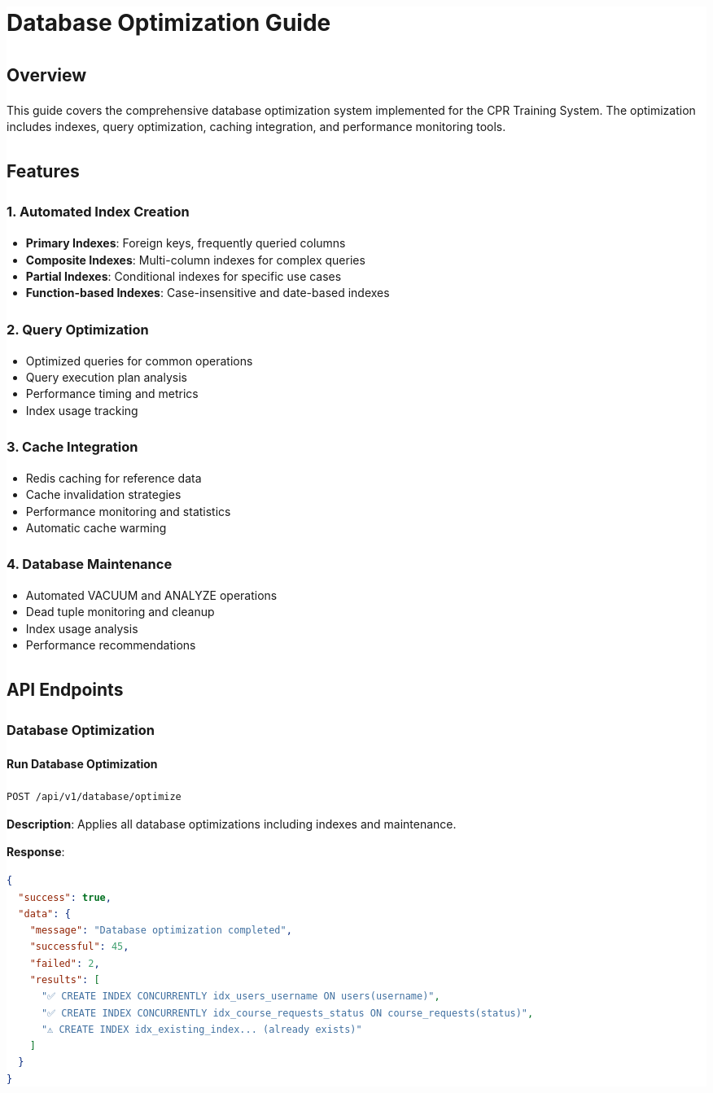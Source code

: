 # Database Optimization Guide

## Overview

This guide covers the comprehensive database optimization system implemented for the CPR Training System. The optimization includes indexes, query optimization, caching integration, and performance monitoring tools.

## Features

### 1. Automated Index Creation
- **Primary Indexes**: Foreign keys, frequently queried columns
- **Composite Indexes**: Multi-column indexes for complex queries
- **Partial Indexes**: Conditional indexes for specific use cases
- **Function-based Indexes**: Case-insensitive and date-based indexes

### 2. Query Optimization
- Optimized queries for common operations
- Query execution plan analysis
- Performance timing and metrics
- Index usage tracking

### 3. Cache Integration
- Redis caching for reference data
- Cache invalidation strategies
- Performance monitoring and statistics
- Automatic cache warming

### 4. Database Maintenance
- Automated VACUUM and ANALYZE operations
- Dead tuple monitoring and cleanup
- Index usage analysis
- Performance recommendations

## API Endpoints

### Database Optimization

#### Run Database Optimization
```bash
POST /api/v1/database/optimize
```
**Description**: Applies all database optimizations including indexes and maintenance.

**Response**:
```json
{
  "success": true,
  "data": {
    "message": "Database optimization completed",
    "successful": 45,
    "failed": 2,
    "results": [
      "✅ CREATE INDEX CONCURRENTLY idx_users_username ON users(username)",
      "✅ CREATE INDEX CONCURRENTLY idx_course_requests_status ON course_requests(status)",
      "⚠️ CREATE INDEX idx_existing_index... (already exists)"
    ]
  }
}
```

